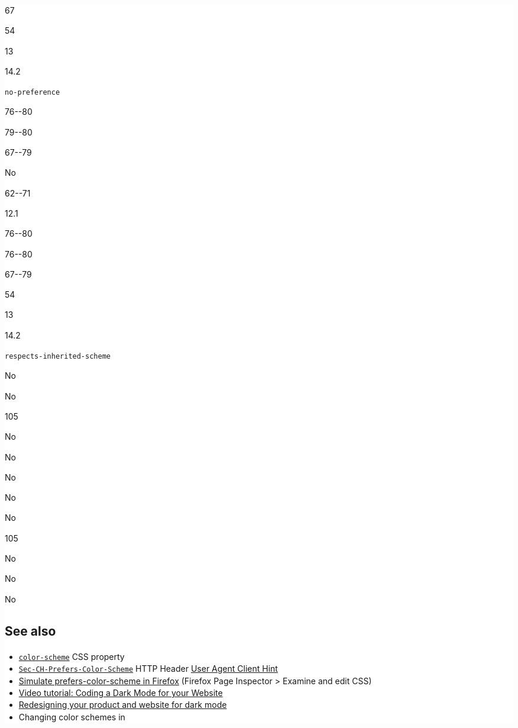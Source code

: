 67

54

13

14.2

`no-preference`

76--80

79--80

67--79

No

62--71

12.1

76--80

76--80

67--79

54

13

14.2

`respects-inherited-scheme`

No

No

105

No

No

No

No

No

105

No

No

No

See also
--------

- [`color-scheme`](color-scheme.md) CSS property
- [`Sec-CH-Prefers-Color-Scheme`](https://developer.mozilla.org/en-US/docs/Web/HTTP/Headers/Sec-CH-Prefers-Color-Scheme)
    HTTP Header [User Agent Client
    Hint](https://developer.mozilla.org/en-US/docs/Web/HTTP/Client_hints#user-agent_client_hints)
- [Simulate prefers-color-scheme in
    Firefox](https://firefox-source-docs.mozilla.org/devtools-user/page_inspector/how_to/examine_and_edit_css/index.html#view-media-rules-for-prefers-color-scheme)
    (Firefox Page Inspector \> Examine and edit CSS)
- [Video tutorial: Coding a Dark Mode for your
    Website](https://www.youtube.com/watch?v=jmepqJ5UbuM)
- [Redesigning your product and website for dark
    mode](https://stuffandnonsense.co.uk/blog/redesigning-your-product-and-website-for-dark-mode)
- Changing color schemes in
